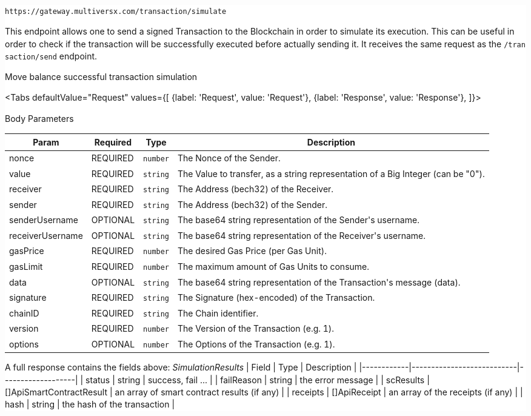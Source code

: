 `https://gateway.multiversx.com/transaction/simulate`

This endpoint allows one to send a signed Transaction to the Blockchain in order to simulate its execution.
This can be useful in order to check if the transaction will be successfully executed before actually sending it.
It receives the same request as the `/transaction/send` endpoint.

Move balance successful transaction simulation

<Tabs
defaultValue="Request"
values={[
{label: 'Request', value: 'Request'},
{label: 'Response', value: 'Response'},
]}>
<TabItem value="Request">

Body Parameters

| Param            | Required                                  | Type     | Description                                                                      |
| ---------------- | ----------------------------------------- | -------- | -------------------------------------------------------------------------------- |
| nonce            | <span class="text-danger">REQUIRED</span> | `number` | The Nonce of the Sender.                                                         |
| value            | <span class="text-danger">REQUIRED</span> | `string` | The Value to transfer, as a string representation of a Big Integer (can be "0"). |
| receiver         | <span class="text-danger">REQUIRED</span> | `string` | The Address (bech32) of the Receiver.                                            |
| sender           | <span class="text-danger">REQUIRED</span> | `string` | The Address (bech32) of the Sender.                                              |
| senderUsername   | <span class="text-normal">OPTIONAL</span> | `string` | The base64 string representation of the Sender's username.                       |
| receiverUsername | <span class="text-normal">OPTIONAL</span> | `string` | The base64 string representation of the Receiver's username.                     |
| gasPrice         | <span class="text-danger">REQUIRED</span> | `number` | The desired Gas Price (per Gas Unit).                                            |
| gasLimit         | <span class="text-danger">REQUIRED</span> | `number` | The maximum amount of Gas Units to consume.                                      |
| data             | <span class="text-normal">OPTIONAL</span> | `string` | The base64 string representation of the Transaction's message (data).            |
| signature        | <span class="text-danger">REQUIRED</span> | `string` | The Signature (hex-encoded) of the Transaction.                                  |
| chainID          | <span class="text-danger">REQUIRED</span> | `string` | The Chain identifier.                                                            |
| version          | <span class="text-danger">REQUIRED</span> | `number` | The Version of the Transaction (e.g. 1).                                         |
| options          | <span class="text-normal">OPTIONAL</span> | `number` | The Options of the Transaction (e.g. 1).                                         |

</TabItem>
<TabItem value="Response">

A full response contains the fields above:
_SimulationResults_
| Field | Type | Description |
|------------|---------------------------|-------------------|
| status | string | success, fail ... |
| failReason | string | the error message |
| scResults | []ApiSmartContractResult | an array of smart contract results (if any) |
| receipts | []ApiReceipt | an array of the receipts (if any) |
| hash | string | the hash of the transaction |
